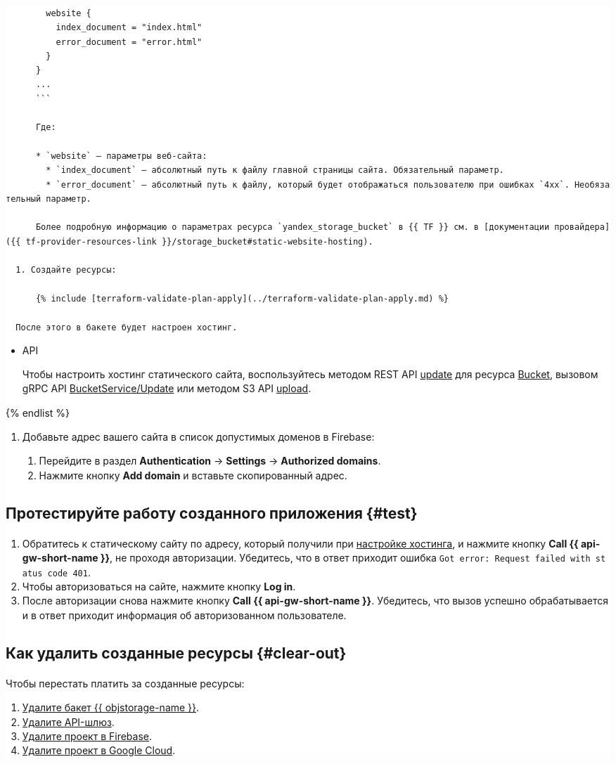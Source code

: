             website {
              index_document = "index.html"
              error_document = "error.html"
            }
          }
          ...
          ```

          Где:

          * `website` — параметры веб-сайта:
            * `index_document` — абсолютный путь к файлу главной страницы сайта. Обязательный параметр.
            * `error_document` — абсолютный путь к файлу, который будет отображаться пользователю при ошибках `4хх`. Необязательный параметр.

          Более подробную информацию о параметрах ресурса `yandex_storage_bucket` в {{ TF }} см. в [документации провайдера]({{ tf-provider-resources-link }}/storage_bucket#static-website-hosting).

      1. Создайте ресурсы:

          {% include [terraform-validate-plan-apply](../terraform-validate-plan-apply.md) %}

      После этого в бакете будет настроен хостинг.

   - API

      Чтобы настроить хостинг статического сайта, воспользуйтесь методом REST API [update](../../storage/api-ref/Bucket/update.md) для ресурса [Bucket](../../storage/api-ref/Bucket/index.md), вызовом gRPC API [BucketService/Update](../../storage/api-ref/grpc/bucket_service.md#Update) или методом S3 API [upload](../../storage/s3/api-ref/hosting/upload.md).

   {% endlist %}

1. Добавьте адрес вашего сайта в список допустимых доменов в Firebase:

   1. Перейдите в раздел **Authentication** → **Settings** → **Authorized domains**.
   1. Нажмите кнопку **Add domain** и вставьте скопированный адрес.

## Протестируйте работу созданного приложения {#test}

1. Обратитесь к статическому сайту по адресу, который получили при [настройке хостинга](#deploy), и нажмите кнопку **Call {{ api-gw-short-name }}**, не проходя авторизации. Убедитесь, что в ответ приходит ошибка `Got error: Request failed with status code 401`.
1. Чтобы авторизоваться на сайте, нажмите кнопку **Log in**.
1. После авторизации снова нажмите кнопку **Call {{ api-gw-short-name }}**. Убедитесь, что вызов успешно обрабатывается и в ответ приходит информация об авторизованном пользователе.

## Как удалить созданные ресурсы {#clear-out}

Чтобы перестать платить за созданные ресурсы:

1. [Удалите бакет {{ objstorage-name }}](../../storage/operations/buckets/delete.md).
1. [Удалите API-шлюз](../../api-gateway/operations/api-gw-delete.md).
1. [Удалите проект в Firebase](https://support.google.com/firebase/answer/9137886?hl=en).
1. [Удалите проект в Google Cloud](https://cloud.google.com/go/getting-started#clean-up).